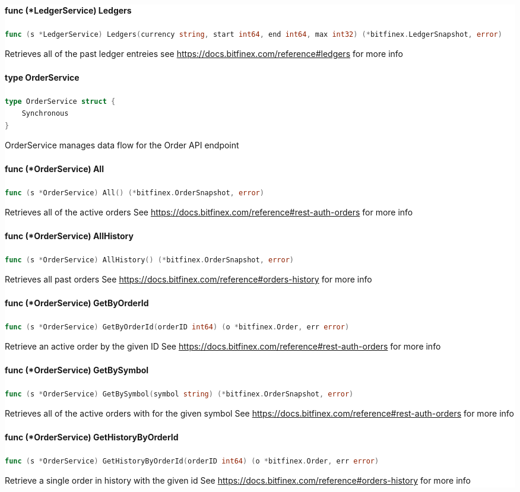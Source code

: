 #### func (*LedgerService) Ledgers

```go
func (s *LedgerService) Ledgers(currency string, start int64, end int64, max int32) (*bitfinex.LedgerSnapshot, error)
```
Retrieves all of the past ledger entreies see
https://docs.bitfinex.com/reference#ledgers for more info

#### type OrderService

```go
type OrderService struct {
	Synchronous
}
```

OrderService manages data flow for the Order API endpoint

#### func (*OrderService) All

```go
func (s *OrderService) All() (*bitfinex.OrderSnapshot, error)
```
Retrieves all of the active orders See
https://docs.bitfinex.com/reference#rest-auth-orders for more info

#### func (*OrderService) AllHistory

```go
func (s *OrderService) AllHistory() (*bitfinex.OrderSnapshot, error)
```
Retrieves all past orders See https://docs.bitfinex.com/reference#orders-history
for more info

#### func (*OrderService) GetByOrderId

```go
func (s *OrderService) GetByOrderId(orderID int64) (o *bitfinex.Order, err error)
```
Retrieve an active order by the given ID See
https://docs.bitfinex.com/reference#rest-auth-orders for more info

#### func (*OrderService) GetBySymbol

```go
func (s *OrderService) GetBySymbol(symbol string) (*bitfinex.OrderSnapshot, error)
```
Retrieves all of the active orders with for the given symbol See
https://docs.bitfinex.com/reference#rest-auth-orders for more info

#### func (*OrderService) GetHistoryByOrderId

```go
func (s *OrderService) GetHistoryByOrderId(orderID int64) (o *bitfinex.Order, err error)
```
Retrieve a single order in history with the given id See
https://docs.bitfinex.com/reference#orders-history for more info

